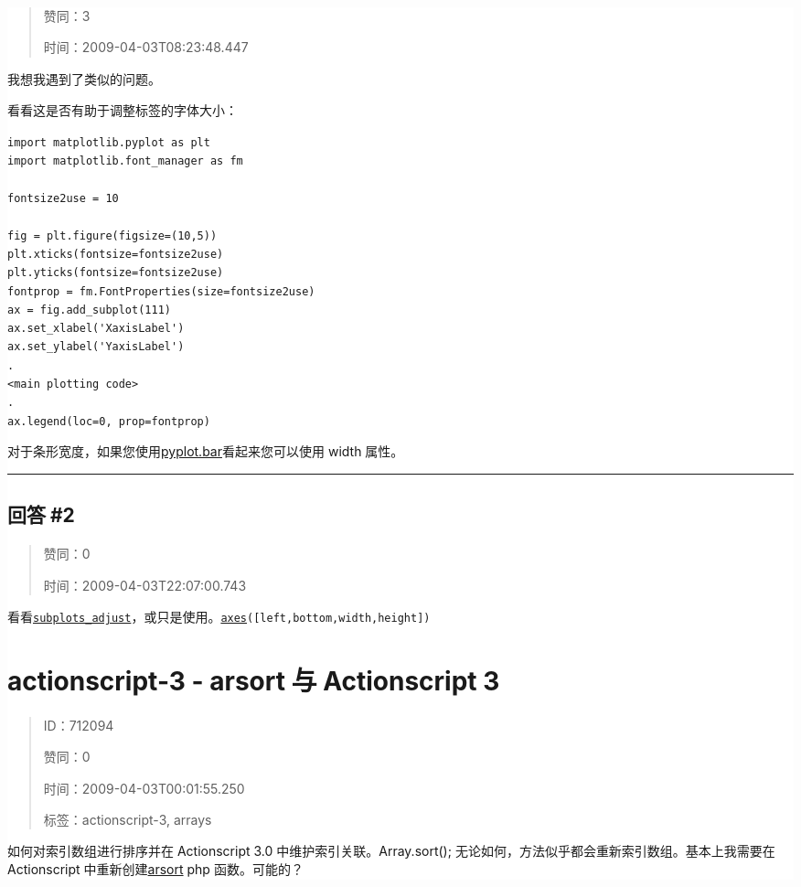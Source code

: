 > 赞同：3
> 
> 时间：2009-04-03T08:23:48.447

我想我遇到了类似的问题。

看看这是否有助于调整标签的字体大小：

```
import matplotlib.pyplot as plt
import matplotlib.font_manager as fm

fontsize2use = 10

fig = plt.figure(figsize=(10,5))
plt.xticks(fontsize=fontsize2use)  
plt.yticks(fontsize=fontsize2use)    
fontprop = fm.FontProperties(size=fontsize2use)
ax = fig.add_subplot(111)
ax.set_xlabel('XaxisLabel')
ax.set_ylabel('YaxisLabel')
.
<main plotting code>
.
ax.legend(loc=0, prop=fontprop) 
```

对于条形宽度，如果您使用[pyplot.bar](http://matplotlib.sourceforge.net/api/pyplot_api.html?#matplotlib.pyplot.bar)看起来您可以使用 width 属性。

* * *

## 回答 #2

> 赞同：0
> 
> 时间：2009-04-03T22:07:00.743

看看[`subplots_adjust`](http://matplotlib.sourceforge.net/api/pyplot_api.html#matplotlib.pyplot.subplots_adjust)，或只是使用。[`axes`](http://matplotlib.sourceforge.net/api/pyplot_api.html#matplotlib.pyplot.axes)`([left,bottom,width,height])`

# actionscript-3 - arsort 与 Actionscript 3

> ID：712094
> 
> 赞同：0
> 
> 时间：2009-04-03T00:01:55.250
> 
> 标签：actionscript-3, arrays

如何对索引数组进行排序并在 Actionscript 3.0 中维护索引关联。Array.sort(); 无论如何，方法似乎都会重新索引数组。基本上我需要在 Actionscript 中重新创建[arsort](http://us2.php.net/manual/en/function.arsort.php) php 函数。可能的？
